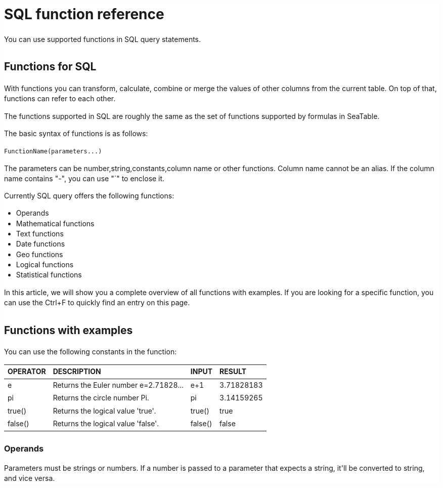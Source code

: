 # SQL function reference

You can use supported functions in SQL query statements.

## Functions for SQL

With functions you can transform, calculate, combine or merge the values of other columns from the current table. On top of that, functions can refer to each other.

The functions supported in SQL are roughly the same as the set of functions supported by formulas in SeaTable.

The basic syntax of functions is as follows:

```
FunctionName(parameters...)

```

The parameters can be number,string,constants,column name or other functions. Column name cannot be an alias. If the column name contains "-", you can use "`" to enclose it.

Currently SQL query offers the following functions:

* Operands
* Mathematical functions
* Text functions
* Date functions
* Geo functions
* Logical functions
* Statistical functions

In this article, we will show you a complete overview of all functions with examples. If you are looking for a specific function, you can use the Ctrl+F to quickly find an entry on this page.

## Functions with examples

You can use the following constants in the function:

| OPERATOR | DESCRIPTION                           | INPUT   | RESULT     |
| :------- | :------------------------------------ | :------ | :--------- |
| e        | Returns the Euler number e=2.71828... | e+1     | 3.71828183 |
| pi       | Returns the circle number Pi.         | pi      | 3.14159265 |
| true()   | Returns the logical value 'true'.     | true()  | true       |
| false()  | Returns the logical value 'false'.    | false() | false      |

### Operands

Parameters must be strings or numbers. If a number is passed to a parameter that expects a string, it'll be converted to string, and vice versa.
